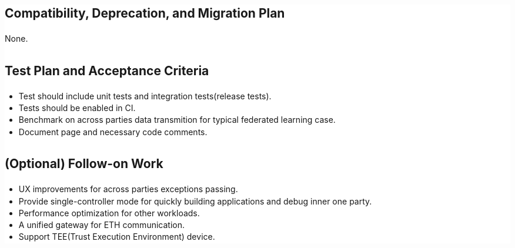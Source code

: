 

## Compatibility, Deprecation, and Migration Plan
None.

## Test Plan and Acceptance Criteria
- Test should include unit tests and integration tests(release tests).
- Tests should be enabled in CI.
- Benchmark on across parties data transmition for typical federated learning case.
- Document page and necessary code comments.

## (Optional) Follow-on Work
- UX improvements for across parties exceptions passing.
- Provide single-controller mode for quickly building applications and debug inner one party.
- Performance optimization for other workloads.
- A unified gateway for ETH communication.
- Support TEE(Trust Execution Environment) device.
